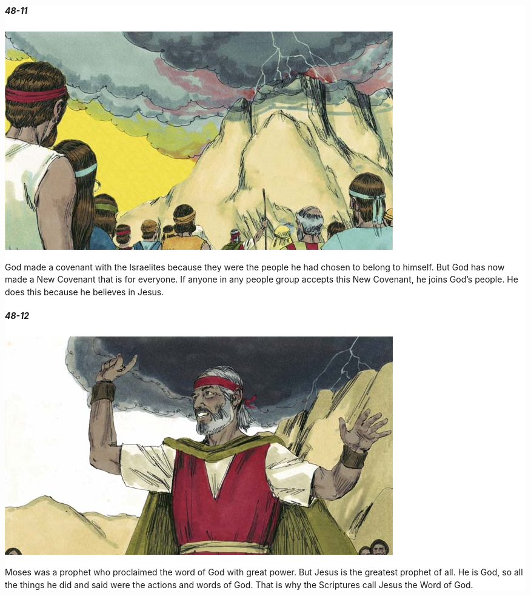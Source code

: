 ##### 48-11

![](.\assets\images\image561.jpeg)

God made a covenant with the Israelites because they were the people he had chosen to belong to himself. But God has now made a New Covenant that is for everyone. If anyone in any people group accepts this New Covenant, he joins God’s people. He does this because he believes in Jesus.

##### 48-12

![](.\assets\images\image562.jpeg)

Moses was a prophet who proclaimed the word of God with great power. But Jesus is the greatest prophet of all. He is God, so all the things he did and said were the actions and words of God. That is why the Scriptures call Jesus the Word of God.
